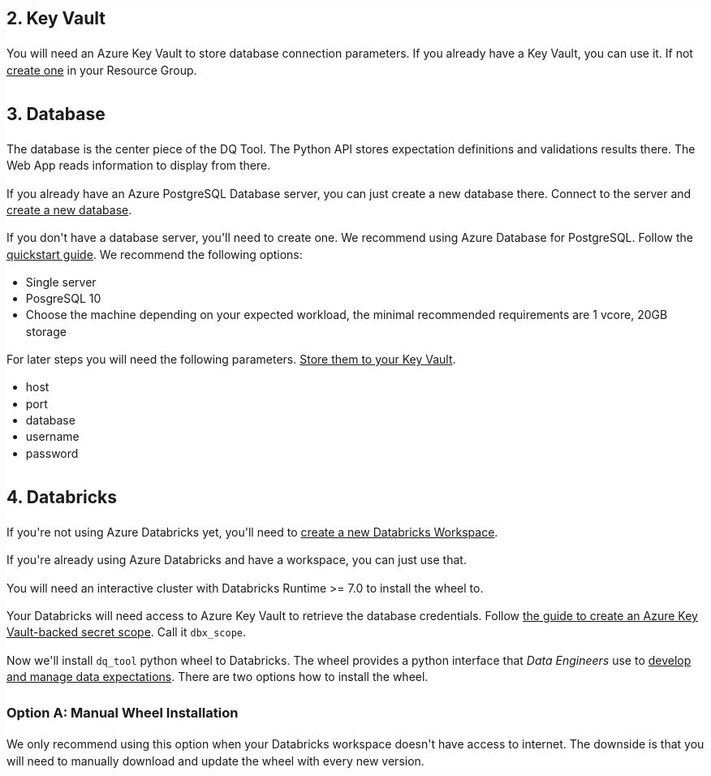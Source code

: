 ## 2. Key Vault
You will need an Azure Key Vault to store database connection parameters. If you already have a Key Vault, you can use it. If not [create one](https://docs.microsoft.com/en-us/azure/key-vault/general/quick-create-portal) in your Resource Group. 

## 3. Database
The database is the center piece of the DQ Tool. The Python API stores expectation definitions and validations results there. The Web App reads information to display from there. 

If you already have an Azure PostgreSQL Database server, you can just create a new database there. Connect to the server and [create a new database](https://www.postgresql.org/docs/10/sql-createdatabase.html).

If you don't have a database server, you'll need to create one. We recommend using Azure Database for PostgreSQL. Follow the [quickstart guide](https://docs.microsoft.com/en-us/azure/postgresql/quickstart-create-server-database-portal). We recommend the following options:

- Single server
- PosgreSQL 10
- Choose the machine depending on your expected workload, the minimal recommended requirements are 1 vcore, 20GB storage

For later steps you will need the following parameters. [Store them to your Key Vault](https://docs.microsoft.com/en-us/azure/key-vault/secrets/quick-create-portal).

- host
- port
- database
- username
- password


## 4. Databricks
If you're not using Azure Databricks yet, you'll need to [create a new Databricks Workspace](https://docs.microsoft.com/en-us/azure/databricks/scenarios/quickstart-create-databricks-workspace-portal?tabs=azure-portal). 

If you're already using Azure Databricks and have a workspace, you can just use that. 

You will need an interactive cluster with Databricks Runtime >= 7.0 to install the wheel to. 

Your Databricks will need access to Azure Key Vault to retrieve the database credentials. Follow [the guide to create an Azure Key Vault-backed secret scope](https://docs.microsoft.com/en-us/azure/databricks/security/secrets/secret-scopes#akv-ss). Call it `dbx_scope`. 

Now we'll install `dq_tool` python wheel to Databricks. The wheel provides a python interface that *Data Engineers* use to [develop and manage data expectations](../developing-expectations/index.md). There are two options how to install the wheel.

### Option A: Manual Wheel Installation
We only recommend using this option when your Databricks workspace doesn't have access to internet. The downside is that you will need to manually download and update the wheel with every new version.
